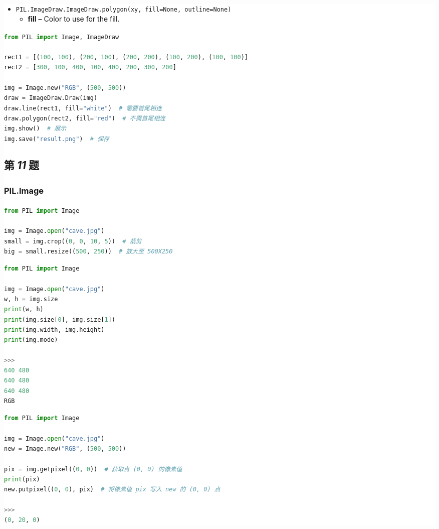 - `PIL.ImageDraw.ImageDraw.polygon(xy, fill=None, outline=None)`
    - **fill** – Color to use for the fill.

```python
from PIL import Image, ImageDraw

rect1 = [(100, 100), (200, 100), (200, 200), (100, 200), (100, 100)]
rect2 = [300, 100, 400, 100, 400, 200, 300, 200]

img = Image.new("RGB", (500, 500))
draw = ImageDraw.Draw(img)
draw.line(rect1, fill="white")  # 需要首尾相连
draw.polygon(rect2, fill="red")  # 不需首尾相连
img.show()  # 展示
img.save("result.png")  # 保存
```

## 第 *11* 题

### PIL.Image

```python
from PIL import Image

img = Image.open("cave.jpg")
small = img.crop((0, 0, 10, 5))  # 裁剪
big = small.resize((500, 250))  # 放大至 500X250
```

```python
from PIL import Image

img = Image.open("cave.jpg")
w, h = img.size
print(w, h)
print(img.size[0], img.size[1])
print(img.width, img.height)
print(img.mode)

>>>
640 480
640 480
640 480
RGB
```

```python
from PIL import Image

img = Image.open("cave.jpg")
new = Image.new("RGB", (500, 500))

pix = img.getpixel((0, 0))  # 获取点 (0, 0) 的像素值
print(pix)
new.putpixel((0, 0), pix)  # 将像素值 pix 写入 new 的 (0, 0) 点

>>>
(0, 20, 0)
```
